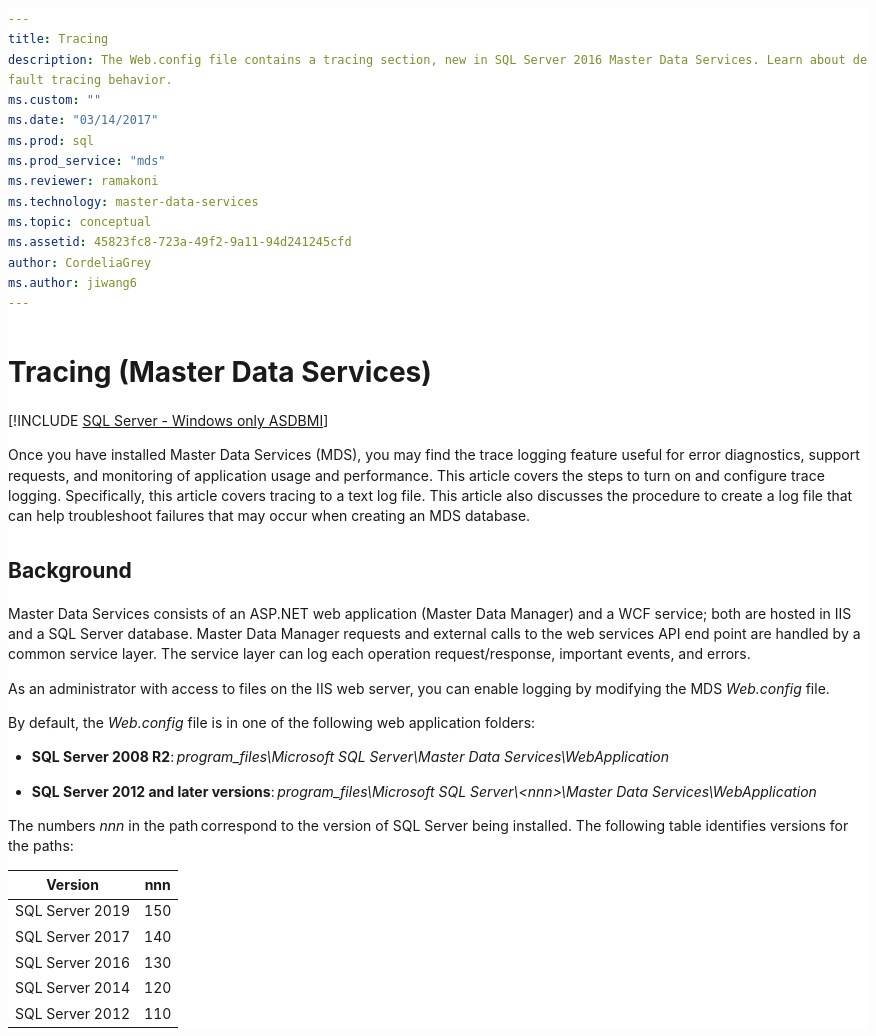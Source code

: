 ```yaml
---
title: Tracing
description: The Web.config file contains a tracing section, new in SQL Server 2016 Master Data Services. Learn about default tracing behavior.
ms.custom: ""
ms.date: "03/14/2017"
ms.prod: sql
ms.prod_service: "mds"
ms.reviewer: ramakoni
ms.technology: master-data-services
ms.topic: conceptual
ms.assetid: 45823fc8-723a-49f2-9a11-94d241245cfd
author: CordeliaGrey
ms.author: jiwang6
---
```

# Tracing (Master Data Services)

[!INCLUDE [SQL Server - Windows only ASDBMI](../includes/applies-to-version/sql-windows-only-asdbmi.md)]

Once you have installed Master Data Services (MDS), you may find the trace logging feature useful for error diagnostics, support requests, and monitoring of application usage and performance. This article covers the steps to turn on and configure trace logging. Specifically, this article covers tracing to a text log file. This article also discusses the procedure to create a log file that can help troubleshoot failures that may occur when creating an MDS database.

## Background

Master Data Services consists of an ASP.NET web application (Master Data Manager) and a WCF service; both are hosted in IIS and a SQL Server database. Master Data Manager requests and external calls to the web services API end point are handled by a common service layer. The service layer can log each operation request/response, important events, and errors.

As an administrator with access to files on the IIS web server, you can enable logging by modifying the MDS *Web.config* file.

By default, the *Web.config* file is in one of the following web application folders:

- **SQL Server 2008 R2**: *program_files\Microsoft SQL Server\Master Data Services\WebApplication*

- **SQL Server 2012 and later versions**: *program_files\Microsoft SQL Server\\\<nnn>\Master Data Services\WebApplication*

The numbers *nnn* in the path correspond to the version of SQL Server being installed. The following table identifies versions for the paths:

|Version|nnn|
|-|-|
|SQL Server 2019 |150|
|SQL Server 2017 |140|
|SQL Server 2016 |130|
|SQL Server 2014 |120|
|SQL Server 2012 |110|

